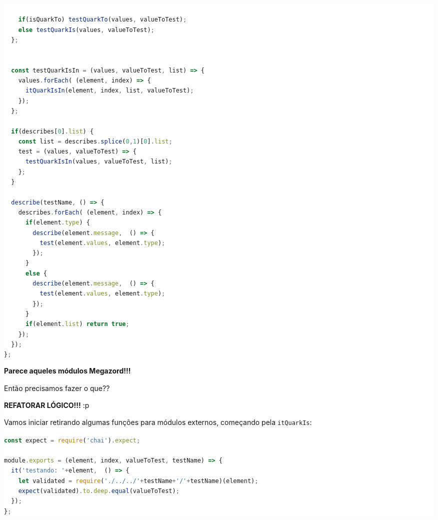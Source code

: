 ```js

    if(isQuarkTo) testQuarkTo(values, valueToTest);
    else testQuarkIs(values, valueToTest);
  };


  const testQuarkIsIn = (values, valueToTest, list) => {
    values.forEach( (element, index) => {
      itQuarkIsIn(element, index, list, valueToTest);
    });
  };

  if(describes[0].list) {
    const list = describes.splice(0,1)[0].list;
    test = (values, valueToTest) => {
      testQuarkIsIn(values, valueToTest, list);
    };
  }

  describe(testName, () => {
    describes.forEach( (element, index) => {
      if(element.type) {
        describe(element.message,  () => {
          test(element.values, element.type);
        });
      }
      else {
        describe(element.message,  () => {
          test(element.values, element.type);
        });
      }
      if(element.list) return true;
    });
  });
};

```

**Parece aqueles módulos Megazord!!!**

Então precisamos fazer o que??

**REFATORAR LÓGICO!!!** :p

Vamos iniciar retirando algumas funções para módulos externos, começando pela `itQuarkIs`:

```js
const expect = require('chai').expect;

module.exports = (element, index, valueToTest, testName) => {
  it('testando: '+element,  () => {
    let validated = require('./../../'+testName+'/'+testName)(element);
    expect(validated).to.deep.equal(valueToTest);
  });
};
```
